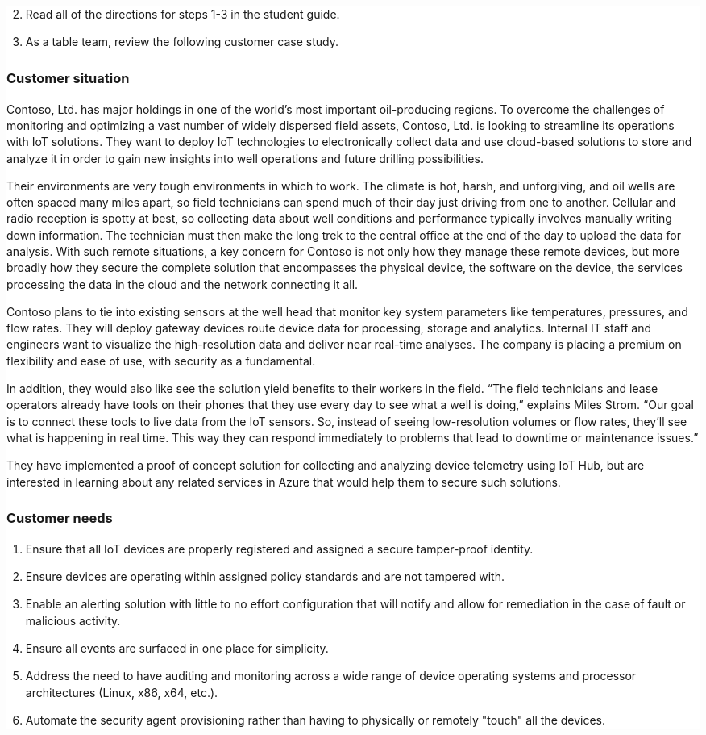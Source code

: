 2. Read all of the directions for steps 1-3 in the student guide.

3. As a table team, review the following customer case study.

### Customer situation

Contoso, Ltd. has major holdings in one of the world’s most important oil-producing regions. To overcome the challenges of monitoring and optimizing a vast number of widely dispersed field assets, Contoso, Ltd. is looking to streamline its operations with IoT solutions. They want to deploy IoT technologies to electronically collect data and use cloud-based solutions to store and analyze it in order to gain new insights into well operations and future drilling possibilities.

Their environments are very tough environments in which to work. The climate is hot, harsh, and unforgiving, and oil wells are often spaced many miles apart, so field technicians can spend much of their day just driving from one to another. Cellular and radio reception is spotty at best, so collecting data about well conditions and performance typically involves manually writing down information. The technician must then make the long trek to the central office at the end of the day to upload the data for analysis. With such remote situations, a key concern for Contoso is not only how they manage these remote devices, but more broadly how they secure the complete solution that encompasses the physical device, the software on the device, the services processing the data in the cloud and the network connecting it all.

Contoso plans to tie into existing sensors at the well head that monitor key system parameters like temperatures, pressures, and flow rates. They will deploy gateway devices route device data for processing, storage and analytics. Internal IT staff and engineers want to visualize the high-resolution data and deliver near real-time analyses. The company is placing a premium on flexibility and ease of use, with security as a fundamental.

In addition, they would also like see the solution yield benefits to their workers in the field. “The field technicians and lease operators already have tools on their phones that they use every day to see what a well is doing,” explains Miles Strom. “Our goal is to connect these tools to live data from the IoT sensors. So, instead of seeing low-resolution volumes or flow rates, they’ll see what is happening in real time. This way they can respond immediately to problems that lead to downtime or maintenance issues.”

They have implemented a proof of concept solution for collecting and analyzing device telemetry using IoT Hub, but are interested in learning about any related services in Azure that would help them to secure such solutions.

### Customer needs

1. Ensure that all IoT devices are properly registered and assigned a secure tamper-proof identity.

2. Ensure devices are operating within assigned policy standards and are not tampered with.

3. Enable an alerting solution with little to no effort configuration that will notify and allow for remediation in the case of fault or malicious activity.

4. Ensure all events are surfaced in one place for simplicity.

5. Address the need to have auditing and monitoring across a wide range of device operating systems and processor architectures (Linux, x86, x64, etc.).

6. Automate the security agent provisioning rather than having to physically or remotely "touch" all the devices.
